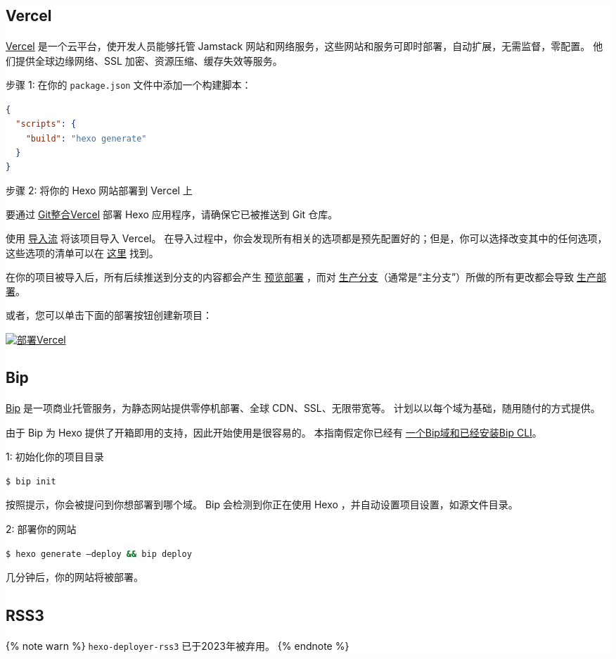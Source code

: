 ## Vercel

[Vercel](https://vercel.com) 是一个云平台，使开发人员能够托管 Jamstack 网站和网络服务，这些网站和服务可即时部署，自动扩展，无需监督，零配置。 他们提供全球边缘网络、SSL 加密、资源压缩、缓存失效等服务。

步骤 1: 在你的 `package.json` 文件中添加一个构建脚本：

```json
{
  "scripts": {
    "build": "hexo generate"
  }
}
```

步骤 2: 将你的 Hexo 网站部署到 Vercel 上

要通过 [Git整合Vercel](https://vercel.com/docs/git-integrations) 部署 Hexo 应用程序，请确保它已被推送到 Git 仓库。

使用 [导入流](https://vercel.com/import/git) 将该项目导入 Vercel。 在导入过程中，你会发现所有相关的选项都是预先配置好的；但是，你可以选择改变其中的任何选项，这些选项的清单可以在 [这里](https://vercel.com/docs/build-step#build-&-development-settings) 找到。

在你的项目被导入后，所有后续推送到分支的内容都会产生 [预览部署](https://vercel.com/docs/platform/deployments#preview) ，而对 [生产分支](https://vercel.com/docs/git-integrations#production-branch)（通常是“主分支”）所做的所有更改都会导致 [生产部署](https://vercel.com/docs/platform/deployments#production)。

或者，您可以单击下面的部署按钮创建新项目：

[![部署Vercel](https://vercel.com/button)](https://vercel.com/new/hexo)

## Bip

[Bip](https://bip.sh) 是一项商业托管服务，为静态网站提供零停机部署、全球 CDN、SSL、无限带宽等。 计划以以每个域为基础，随用随付的方式提供。

由于 Bip 为 Hexo 提供了开箱即用的支持，因此开始使用是很容易的。 本指南假定你已经有 [一个Bip域和已经安装Bip CLI](https://bip.sh/getstarted)。

1: 初始化你的项目目录

```bash
$ bip init
```

按照提示，你会被提问到你想部署到哪个域。 Bip 会检测到你正在使用 Hexo ，并自动设置项目设置，如源文件目录。

2: 部署你的网站

```bash
$ hexo generate —deploy && bip deploy
```

几分钟后，你的网站将被部署。

## RSS3

{% note warn %}
`hexo-deployer-rss3` 已于2023年被弃用。
{% endnote %}

